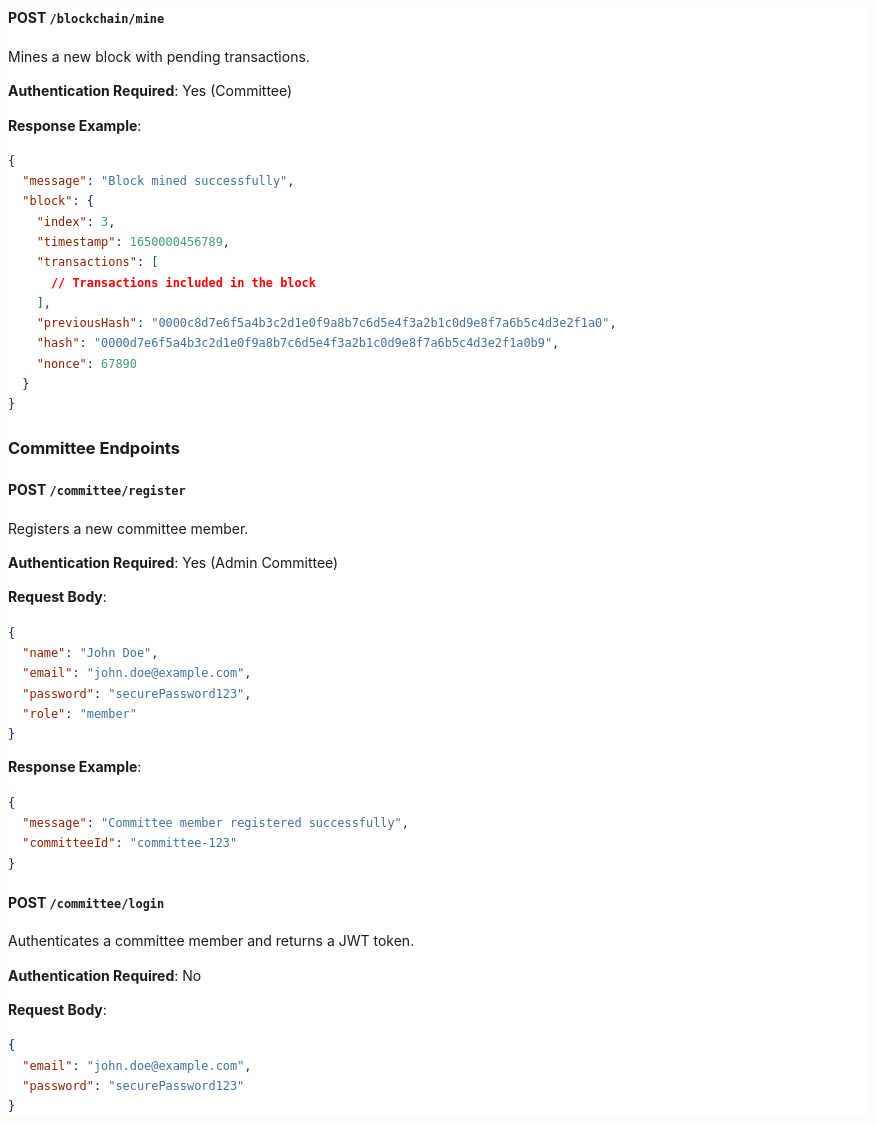 #### POST `/blockchain/mine`

Mines a new block with pending transactions.

**Authentication Required**: Yes (Committee)

**Response Example**:
```json
{
  "message": "Block mined successfully",
  "block": {
    "index": 3,
    "timestamp": 1650000456789,
    "transactions": [
      // Transactions included in the block
    ],
    "previousHash": "0000c8d7e6f5a4b3c2d1e0f9a8b7c6d5e4f3a2b1c0d9e8f7a6b5c4d3e2f1a0",
    "hash": "0000d7e6f5a4b3c2d1e0f9a8b7c6d5e4f3a2b1c0d9e8f7a6b5c4d3e2f1a0b9",
    "nonce": 67890
  }
}
```

### Committee Endpoints

#### POST `/committee/register`

Registers a new committee member.

**Authentication Required**: Yes (Admin Committee)

**Request Body**:
```json
{
  "name": "John Doe",
  "email": "john.doe@example.com",
  "password": "securePassword123",
  "role": "member"
}
```

**Response Example**:
```json
{
  "message": "Committee member registered successfully",
  "committeeId": "committee-123"
}
```

#### POST `/committee/login`

Authenticates a committee member and returns a JWT token.

**Authentication Required**: No

**Request Body**:
```json
{
  "email": "john.doe@example.com",
  "password": "securePassword123"
}
```
